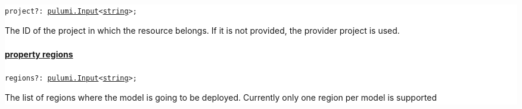 <pre class="highlight"><code><span class='kd'></span>project?: <a href='/docs/reference/pkg/nodejs/pulumi/pulumi/#Input'>pulumi.Input</a>&lt;<span class='kd'><a href='https://developer.mozilla.org/en-US/docs/Web/JavaScript/Reference/Global_Objects/String'>string</a></span>&gt;;</code></pre>

The ID of the project in which the resource belongs.
If it is not provided, the provider project is used.

<h4 class="pdoc-member-header" id="EngineModelState-regions">
<a class="pdoc-child-name" href="https://github.com/pulumi/pulumi-gcp/blob/39d15f1a036071e9836cdbf281f7834763bc8919/sdk/nodejs/ml/engineModel.ts#L192">property <b>regions</b></a>
</h4>

<pre class="highlight"><code><span class='kd'></span>regions?: <a href='/docs/reference/pkg/nodejs/pulumi/pulumi/#Input'>pulumi.Input</a>&lt;<span class='kd'><a href='https://developer.mozilla.org/en-US/docs/Web/JavaScript/Reference/Global_Objects/String'>string</a></span>&gt;;</code></pre>

The list of regions where the model is going to be deployed.
Currently only one region per model is supported

